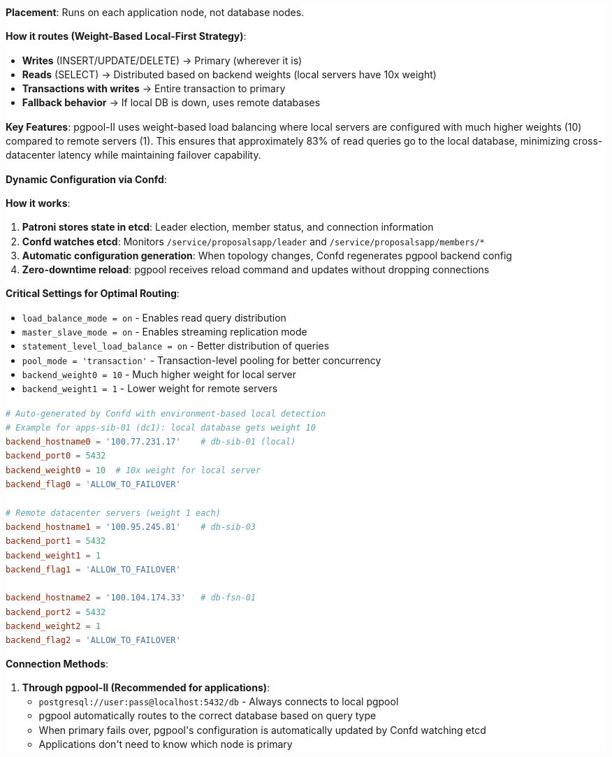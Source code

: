 **Placement**: Runs on each application node, not database nodes.

**How it routes (Weight-Based Local-First Strategy)**:
- **Writes** (INSERT/UPDATE/DELETE) → Primary (wherever it is)
- **Reads** (SELECT) → Distributed based on backend weights (local servers have 10x weight)
- **Transactions with writes** → Entire transaction to primary
- **Fallback behavior** → If local DB is down, uses remote databases

**Key Features**: pgpool-II uses weight-based load balancing where local servers are configured with much higher weights (10) compared to remote servers (1). This ensures that approximately 83% of read queries go to the local database, minimizing cross-datacenter latency while maintaining failover capability.

**Dynamic Configuration via Confd**:

**How it works**:
1. **Patroni stores state in etcd**: Leader election, member status, and connection information
2. **Confd watches etcd**: Monitors `/service/proposalsapp/leader` and `/service/proposalsapp/members/*`
3. **Automatic configuration generation**: When topology changes, Confd regenerates pgpool backend config
4. **Zero-downtime reload**: pgpool receives reload command and updates without dropping connections

**Critical Settings for Optimal Routing**:
- `load_balance_mode = on` - Enables read query distribution
- `master_slave_mode = on` - Enables streaming replication mode
- `statement_level_load_balance = on` - Better distribution of queries
- `pool_mode = 'transaction'` - Transaction-level pooling for better concurrency
- `backend_weight0 = 10` - Much higher weight for local server
- `backend_weight1 = 1` - Lower weight for remote servers

```conf
# Auto-generated by Confd with environment-based local detection
# Example for apps-sib-01 (dc1): local database gets weight 10
backend_hostname0 = '100.77.231.17'    # db-sib-01 (local)
backend_port0 = 5432
backend_weight0 = 10  # 10x weight for local server
backend_flag0 = 'ALLOW_TO_FAILOVER'

# Remote datacenter servers (weight 1 each)
backend_hostname1 = '100.95.245.81'    # db-sib-03 
backend_port1 = 5432
backend_weight1 = 1
backend_flag1 = 'ALLOW_TO_FAILOVER'

backend_hostname2 = '100.104.174.33'   # db-fsn-01
backend_port2 = 5432
backend_weight2 = 1
backend_flag2 = 'ALLOW_TO_FAILOVER'
```

**Connection Methods**:
1. **Through pgpool-II (Recommended for applications)**:
   - `postgresql://user:pass@localhost:5432/db` - Always connects to local pgpool
   - pgpool automatically routes to the correct database based on query type
   - When primary fails over, pgpool's configuration is automatically updated by Confd watching etcd
   - Applications don't need to know which node is primary

